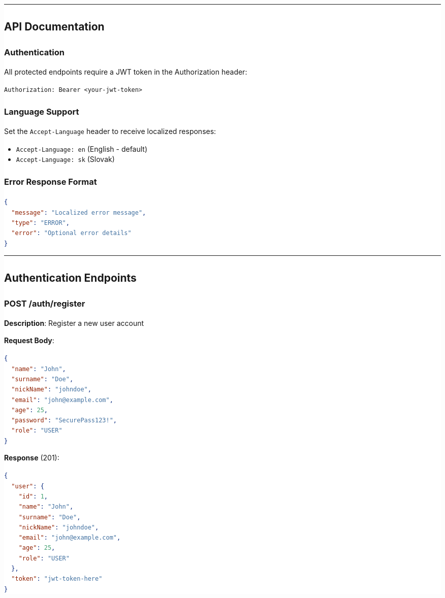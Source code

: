 ***

## API Documentation

### Authentication

All protected endpoints require a JWT token in the Authorization header:
```
Authorization: Bearer <your-jwt-token>
```

### Language Support

Set the `Accept-Language` header to receive localized responses:
- `Accept-Language: en` (English - default)
- `Accept-Language: sk` (Slovak)

### Error Response Format

```json
{
  "message": "Localized error message",
  "type": "ERROR",
  "error": "Optional error details"
}
```

---

## Authentication Endpoints

### POST /auth/register
**Description**: Register a new user account

**Request Body**:
```json
{
  "name": "John",
  "surname": "Doe", 
  "nickName": "johndoe",
  "email": "john@example.com",
  "age": 25,
  "password": "SecurePass123!",
  "role": "USER"
}
```

**Response** (201):
```json
{
  "user": {
    "id": 1,
    "name": "John",
    "surname": "Doe",
    "nickName": "johndoe",
    "email": "john@example.com",
    "age": 25,
    "role": "USER"
  },
  "token": "jwt-token-here"
}
```
